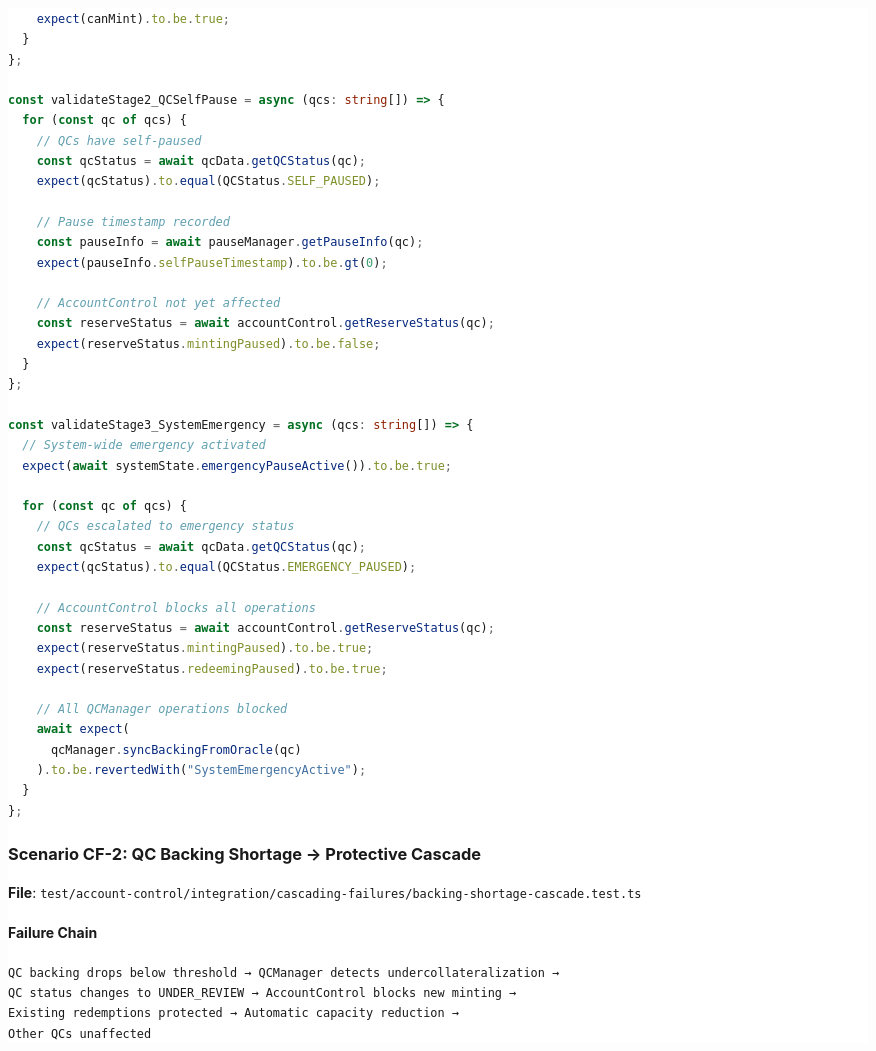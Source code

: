 ```typescript
    expect(canMint).to.be.true;
  }
};

const validateStage2_QCSelfPause = async (qcs: string[]) => {
  for (const qc of qcs) {
    // QCs have self-paused
    const qcStatus = await qcData.getQCStatus(qc);
    expect(qcStatus).to.equal(QCStatus.SELF_PAUSED);
    
    // Pause timestamp recorded
    const pauseInfo = await pauseManager.getPauseInfo(qc);
    expect(pauseInfo.selfPauseTimestamp).to.be.gt(0);
    
    // AccountControl not yet affected
    const reserveStatus = await accountControl.getReserveStatus(qc);
    expect(reserveStatus.mintingPaused).to.be.false;
  }
};

const validateStage3_SystemEmergency = async (qcs: string[]) => {
  // System-wide emergency activated
  expect(await systemState.emergencyPauseActive()).to.be.true;
  
  for (const qc of qcs) {
    // QCs escalated to emergency status
    const qcStatus = await qcData.getQCStatus(qc);
    expect(qcStatus).to.equal(QCStatus.EMERGENCY_PAUSED);
    
    // AccountControl blocks all operations
    const reserveStatus = await accountControl.getReserveStatus(qc);
    expect(reserveStatus.mintingPaused).to.be.true;
    expect(reserveStatus.redeemingPaused).to.be.true;
    
    // All QCManager operations blocked
    await expect(
      qcManager.syncBackingFromOracle(qc)
    ).to.be.revertedWith("SystemEmergencyActive");
  }
};
```

### Scenario CF-2: QC Backing Shortage → Protective Cascade
**File**: `test/account-control/integration/cascading-failures/backing-shortage-cascade.test.ts`

#### Failure Chain
```
QC backing drops below threshold → QCManager detects undercollateralization →
QC status changes to UNDER_REVIEW → AccountControl blocks new minting →
Existing redemptions protected → Automatic capacity reduction →
Other QCs unaffected
```
